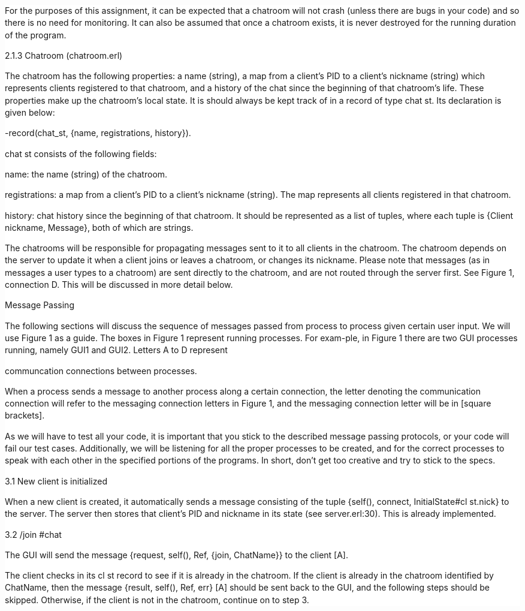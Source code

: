 For the purposes of this assignment, it can be expected that a chatroom will not crash (unless there are bugs in your code) and so there is no need for monitoring. It can also be assumed that once a chatroom exists, it is never destroyed for the running duration of the program.

2.1.3 Chatroom (chatroom.erl)

The chatroom has the following properties: a name (string), a map from a client’s PID to a client’s nickname (string) which represents clients registered to that chatroom, and a history of the chat since the beginning of that chatroom’s life. These properties make up the chatroom’s local state. It is should always be kept track of in a record of type chat st. Its declaration is given below:

-record(chat_st, {name, registrations, history}).

chat st consists of the following fields:

name: the name (string) of the chatroom.

registrations: a map from a client’s PID to a client’s nickname (string). The map represents all clients registered in that chatroom.

history: chat history since the beginning of that chatroom. It should be represented as a list of tuples, where each tuple is {Client nickname, Message}, both of which are strings.

The chatrooms will be responsible for propagating messages sent to it to all clients in the chatroom. The chatroom depends on the server to update it when a client joins or leaves a chatroom, or changes its nickname. Please note that messages (as in messages a user types to a chatroom) are sent directly to the chatroom, and are not routed through the server first. See Figure 1, connection D. This will be discussed in more detail below.

Message Passing

The following sections will discuss the sequence of messages passed from process to process given certain user input. We will use Figure 1 as a guide. The boxes in Figure 1 represent running processes. For exam-ple, in Figure 1 there are two GUI processes running, namely GUI1 and GUI2. Letters A to D represent


communcation connections between processes.

When a process sends a message to another process along a certain connection, the letter denoting the communication connection will refer to the messaging connection letters in Figure 1, and the messaging connection letter will be in [square brackets].

As we will have to test all your code, it is important that you stick to the described message passing protocols, or your code will fail our test cases. Additionally, we will be listening for all the proper processes to be created, and for the correct processes to speak with each other in the specified portions of the programs. In short, don’t get too creative and try to stick to the specs.

3.1 New client is initialized

When a new client is created, it automatically sends a message consisting of the tuple {self(), connect, InitialState#cl st.nick} to the server. The server then stores that client’s PID and nickname in its state (see server.erl:30). This is already implemented.

3.2 /join #chat

The GUI will send the message {request, self(), Ref, {join, ChatName}} to the client [A].

The client checks in its cl st record to see if it is already in the chatroom. If the client is already in the chatroom identified by ChatName, then the message {result, self(), Ref, err} [A] should be sent back to the GUI, and the following steps should be skipped. Otherwise, if the client is not in the chatroom, continue on to step 3.
